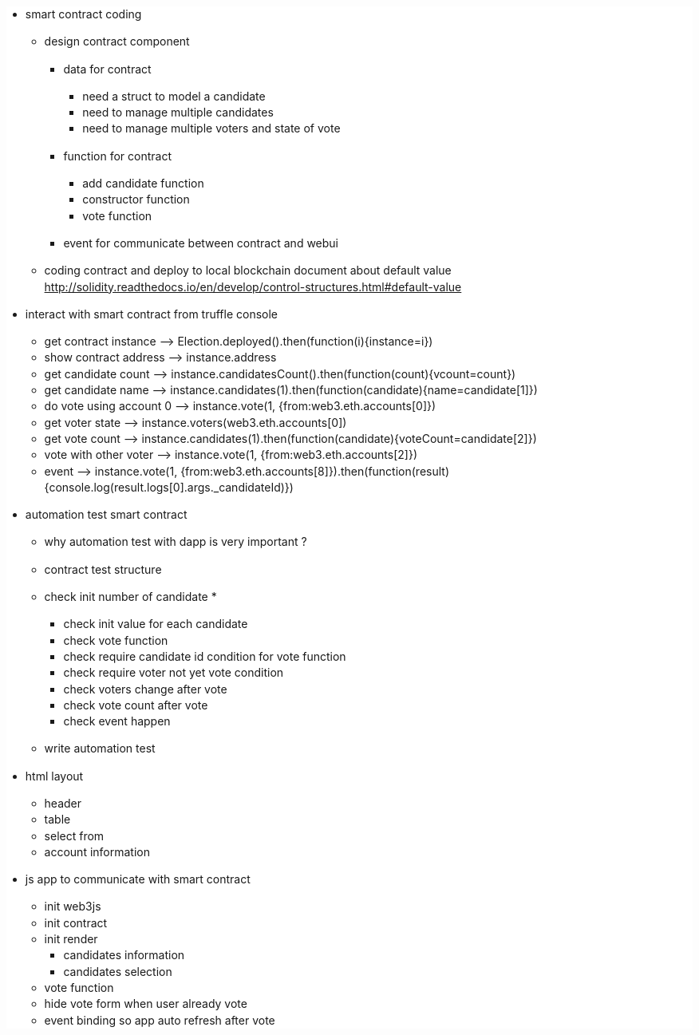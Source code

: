 - smart contract coding
  - design contract component

    - data for contract
      - need a struct to model a candidate
      - need to manage multiple candidates
      - need to manage multiple voters and state of vote

    - function for contract
      - add candidate function
      - constructor function
      - vote function

    - event for communicate between contract and webui


  - coding contract and deploy to local blockchain
     document about default value
     	http://solidity.readthedocs.io/en/develop/control-structures.html#default-value


- interact with smart contract from truffle console
  - get contract instance --> Election.deployed().then(function(i){instance=i})
  - show contract address --> instance.address
  - get candidate count --> instance.candidatesCount().then(function(count){vcount=count})
  - get candidate name --> instance.candidates(1).then(function(candidate){name=candidate[1]})
  - do vote using account 0 --> instance.vote(1, {from:web3.eth.accounts[0]})
  - get voter state --> instance.voters(web3.eth.accounts[0])    
  - get vote count --> instance.candidates(1).then(function(candidate){voteCount=candidate[2]})
  - vote with other voter --> instance.vote(1, {from:web3.eth.accounts[2]})
  - event --> instance.vote(1, {from:web3.eth.accounts[8]}).then(function(result){console.log(result.logs[0].args._candidateId)})

- automation test smart contract
  - why automation test with dapp is very important ?
  - contract test structure
   - check init number of candidate  * 
      - check init value for each candidate
       - check vote function
        - check require candidate id condition for vote function
      - check require voter not yet vote condition
      - check voters change after vote
      - check vote count after vote
      - check event happen

  - write automation test


- html layout
  - header
  - table
  - select from
  - account information


- js app to communicate with smart contract
  - init web3js
  - init contract
  - init render
    - candidates information
    - candidates selection
  - vote function
  - hide vote form when user already vote
  - event binding so app auto refresh after vote
